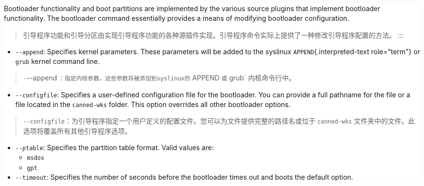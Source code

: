 Bootloader functionality and boot partitions are implemented by the various source plugins that implement bootloader functionality. The bootloader command essentially provides a means of modifying bootloader configuration.

> 引导程序功能和引导分区由实现引导程序功能的各种源插件实现。引导程序命令实际上提供了一种修改引导程序配置的方法。
> :::

- `--append`: Specifies kernel parameters. These parameters will be added to the syslinux `APPEND`{.interpreted-text role="term"} or `grub` kernel command line.

> `-`--append `：指定内核参数。这些参数将被添加到syslinux的` APPEND `或` grub` 内核命令行中。

- `--configfile`: Specifies a user-defined configuration file for the bootloader. You can provide a full pathname for the file or a file located in the `canned-wks` folder. This option overrides all other bootloader options.

> `--configfile`：为引导程序指定一个用户定义的配置文件。您可以为文件提供完整的路径名或位于 `canned-wks` 文件夹中的文件。此选项将覆盖所有其他引导程序选项。

- `--ptable`: Specifies the partition table format. Valid values are:
  - `msdos`
  - `gpt`
- `--timeout`: Specifies the number of seconds before the bootloader times out and boots the default option.
